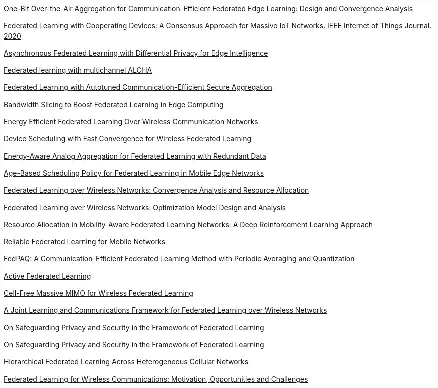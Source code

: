 [One-Bit Over-the-Air Aggregation for Communication-Efficient Federated Edge Learning: Design and Convergence Analysis](https://arxiv.org/pdf/2001.05713.pdf)

[Federated Learning with Cooperating Devices: A Consensus Approach for Massive IoT Networks. IEEE Internet of Things Journal. 2020](https://arxiv.org/pdf/1912.13163.pdf)

[Asynchronous Federated Learning with Differential Privacy for Edge Intelligence](https://arxiv.org/pdf/1912.07902.pdf)

[Federated learning with multichannel ALOHA](https://arxiv.org/pdf/1912.06273.pdf)

[Federated Learning with Autotuned Communication-Efficient Secure Aggregation](https://arxiv.org/pdf/1912.00131.pdf)

[Bandwidth Slicing to Boost Federated Learning in Edge Computing](https://arxiv.org/pdf/1911.07615.pdf)

[Energy Efficient Federated Learning Over Wireless Communication Networks](https://arxiv.org/pdf/1911.02417.pdf)

[Device Scheduling with Fast Convergence for Wireless Federated Learning](https://arxiv.org/pdf/1911.00856.pdf)

[Energy-Aware Analog Aggregation for Federated Learning with Redundant Data](https://arxiv.org/pdf/1911.00188.pdf)

[Age-Based Scheduling Policy for Federated Learning in Mobile Edge Networks](https://arxiv.org/pdf/1910.14648.pdf)

[Federated Learning over Wireless Networks: Convergence Analysis and Resource Allocation](https://arxiv.org/pdf/1910.13067.pdf)

[Federated Learning over Wireless Networks: Optimization Model Design and Analysis](http://networking.khu.ac.kr/layouts/net/publications/data/2019\)Federated%20Learning%20over%20Wireless%20Network.pdf)

[Resource Allocation in Mobility-Aware Federated Learning Networks: A Deep Reinforcement Learning Approach](https://arxiv.org/pdf/1910.09172.pdf)

[Reliable Federated Learning for Mobile Networks](https://arxiv.org/pdf/1910.06837.pdf)

[FedPAQ: A Communication-Efficient Federated Learning Method with Periodic Averaging and Quantization](https://arxiv.org/pdf/1909.13014.pdf)

[Active Federated Learning](https://arxiv.org/pdf/1909.12641.pdf)

[Cell-Free Massive MIMO for Wireless Federated Learning](https://arxiv.org/pdf/1909.12567.pdf)

[A Joint Learning and Communications Framework for Federated Learning over Wireless Networks](https://arxiv.org/pdf/1909.07972.pdf)

[On Safeguarding Privacy and Security in the Framework of Federated Learning](https://arxiv.org/pdf/1909.06512.pdf)

[On Safeguarding Privacy and Security in the Framework of Federated Learning](https://arxiv.org/pdf/1909.06512.pdf)

[Hierarchical Federated Learning Across Heterogeneous Cellular Networks](https://arxiv.org/pdf/1909.02362.pdf)

[Federated Learning for Wireless Communications: Motivation, Opportunities and Challenges](https://arxiv.org/pdf/1908.06847.pdf)
